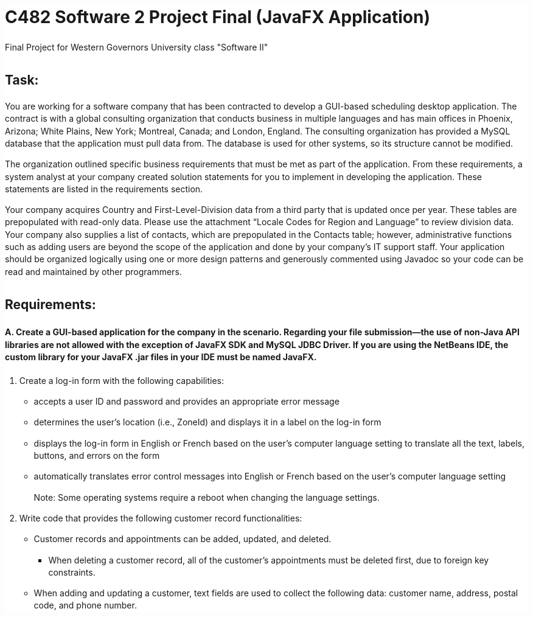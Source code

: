 # C482 Software 2 Project Final (JavaFX Application)
Final Project for Western Governors University class "Software II"

## Task:

You are working for a software company that has been contracted to develop a GUI-based scheduling desktop application. The contract is with a global consulting organization that conducts business in multiple languages and has main offices in Phoenix, Arizona; White Plains, New York; Montreal, Canada; and London, England. The consulting organization has provided a MySQL database that the application must pull data from. The database is used for other systems, so its structure cannot be modified.

The organization outlined specific business requirements that must be met as part of the application. From these requirements, a system analyst at your company created solution statements for you to implement in developing the application. These statements are listed in the requirements section.

Your company acquires Country and First-Level-Division data from a third party that is updated once per year. These tables are prepopulated with read-only data. Please use the attachment “Locale Codes for Region and Language” to review division data. Your company also supplies a list of contacts, which are prepopulated in the Contacts table; however, administrative functions such as adding users are beyond the scope of the application and done by your company’s IT support staff. Your application should be organized logically using one or more design patterns and generously commented using Javadoc so your code can be read and maintained by other programmers.
  
## Requirements:

#### A.   Create a GUI-based application for the company in the scenario. Regarding your file submission—the use of non-Java API libraries are not allowed with the exception of JavaFX SDK and MySQL JDBC Driver. If you are using the NetBeans IDE, the custom library for your JavaFX .jar files in your IDE must be named JavaFX.

1.  Create a log-in form with the following capabilities:

    -  accepts a user ID and password and provides an appropriate error message
  
    -  determines the user’s location (i.e., ZoneId) and displays it in a label on the log-in form
  
    -  displays the log-in form in English or French based on the user’s computer language setting to translate all the text, labels, buttons, and errors on the form
  
    -  automatically translates error control messages into English or French based on the user’s computer language setting

       Note: Some operating systems require a reboot when changing the language settings.

2.  Write code that provides the following customer record functionalities:

    *  Customer records and appointments can be added, updated, and deleted.
     
       * When deleting a customer record, all of the customer’s appointments must be deleted first, due to foreign key constraints.
       
    *  When adding and updating a customer, text fields are used to collect the following data: customer name, address, postal code, and phone number.
    
